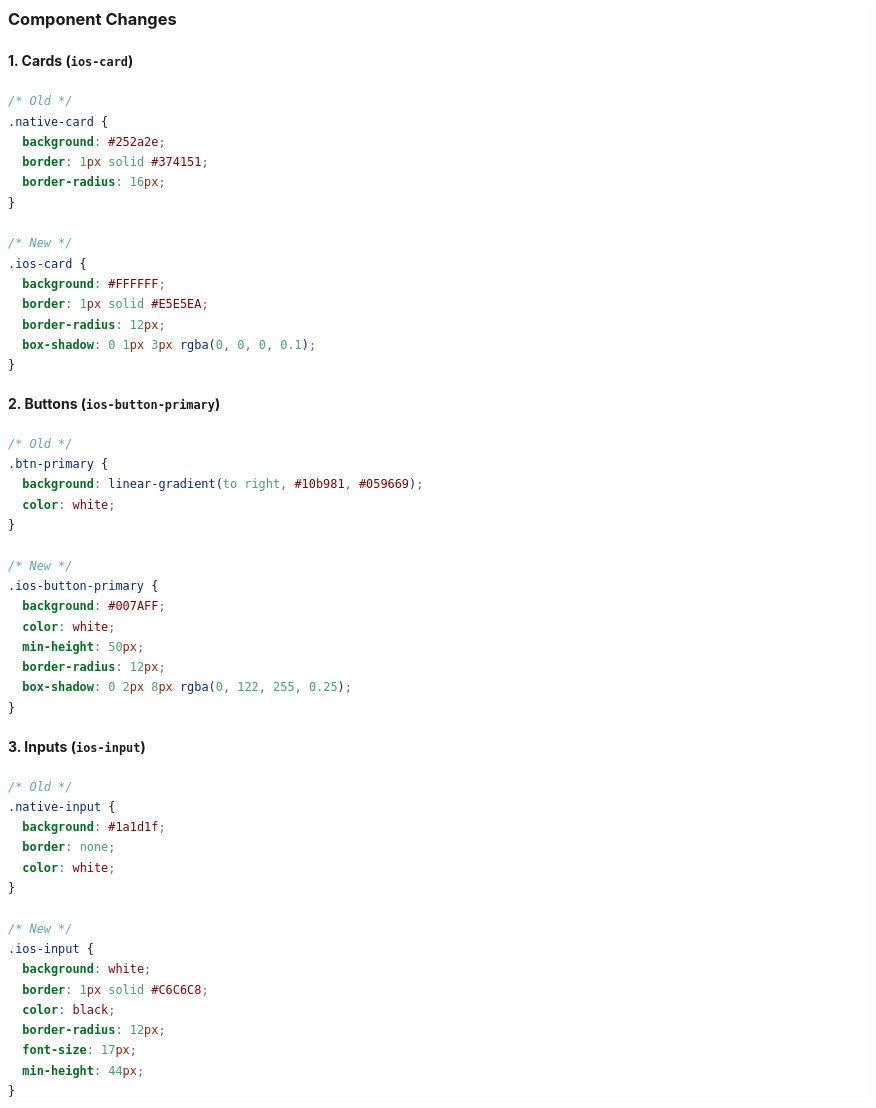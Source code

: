### Component Changes

#### 1. **Cards (`ios-card`)**
```css
/* Old */
.native-card {
  background: #252a2e;
  border: 1px solid #374151;
  border-radius: 16px;
}

/* New */
.ios-card {
  background: #FFFFFF;
  border: 1px solid #E5E5EA;
  border-radius: 12px;
  box-shadow: 0 1px 3px rgba(0, 0, 0, 0.1);
}
```

#### 2. **Buttons (`ios-button-primary`)**
```css
/* Old */
.btn-primary {
  background: linear-gradient(to right, #10b981, #059669);
  color: white;
}

/* New */
.ios-button-primary {
  background: #007AFF;
  color: white;
  min-height: 50px;
  border-radius: 12px;
  box-shadow: 0 2px 8px rgba(0, 122, 255, 0.25);
}
```

#### 3. **Inputs (`ios-input`)**
```css
/* Old */
.native-input {
  background: #1a1d1f;
  border: none;
  color: white;
}

/* New */
.ios-input {
  background: white;
  border: 1px solid #C6C6C8;
  color: black;
  border-radius: 12px;
  font-size: 17px;
  min-height: 44px;
}
```

